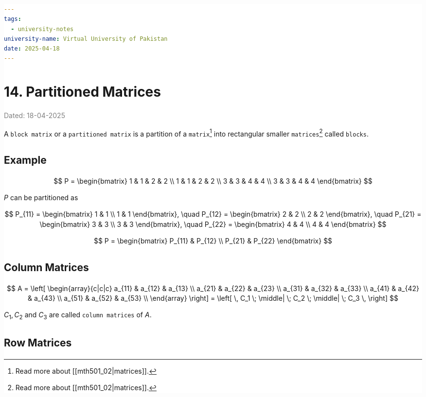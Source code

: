 ```yaml
---
tags:
  - university-notes
university-name: Virtual University of Pakistan
date: 2025-04-18
---
```


# 14. Partitioned Matrices

<span style="color: gray;">Dated: 18-04-2025</span>  

A `block matrix` or a `partitioned matrix` is a partition of a `matrix`[^1] into rectangular smaller `matrices`[^1] called `blocks`.

## Example

$$
P = \begin{bmatrix} 1 & 1 & 2 & 2 \\ 1 & 1 & 2 & 2 \\ 3 & 3 & 4 & 4 \\ 3 & 3 & 4 & 4 \end{bmatrix}
$$

$P$ can be partitioned as

$$
P_{11} = \begin{bmatrix} 1 & 1 \\ 1 & 1 \end{bmatrix}, \quad P_{12} = \begin{bmatrix} 2 & 2 \\ 2 & 2 \end{bmatrix}, \quad P_{21} = \begin{bmatrix} 3 & 3 \\ 3 & 3 \end{bmatrix}, \quad P_{22} = \begin{bmatrix} 4 & 4 \\ 4 & 4 \end{bmatrix}
$$

$$
P = \begin{bmatrix} P_{11} & P_{12} \\ P_{21} & P_{22} \end{bmatrix}
$$

## Column Matrices

$$
A = \left[
	\begin{array}{c|c|c}
		a_{11} & a_{12} & a_{13} \\
		a_{21} & a_{22} & a_{23} \\
		a_{31} & a_{32} & a_{33} \\
		a_{41} & a_{42} & a_{43} \\
		a_{51} & a_{52} & a_{53} \\
	\end{array}
\right]
= \left[ \, C_1 \; \middle| \; C_2 \; \middle| \; C_3 \, \right]
$$

$C_1, C_2$ and $C_3$ are called `column matrices` of $A$.

## Row Matrices


[^1]: Read more about [[mth501_02|matrices]].